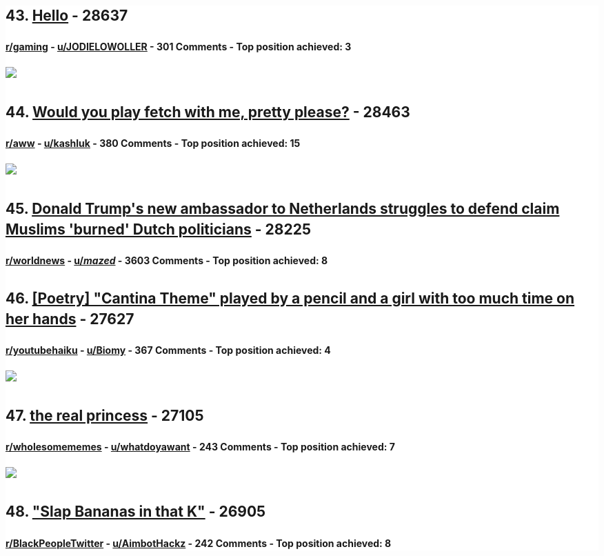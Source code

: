 ## 43. [Hello](http://reddit.com/r/gaming/comments/7plsk8/hello/) - 28637
#### [r/gaming](http://reddit.com/r/gaming) - [u/JODIELOWOLLER](http://reddit.com/u/JODIELOWOLLER) - 301 Comments - Top position achieved: 3

<a href="https://i.imgur.com/2q8lMbi.jpg"><img src="https://b.thumbs.redditmedia.com/LOHw_p7oon1Cs6gt-CRBQHwkHTWoVsgCdZ5XJMzMEsk.jpg"></img></a>

## 44. [Would you play fetch with me, pretty please?](http://reddit.com/r/aww/comments/7pqal4/would_you_play_fetch_with_me_pretty_please/) - 28463
#### [r/aww](http://reddit.com/r/aww) - [u/kashluk](http://reddit.com/u/kashluk) - 380 Comments - Top position achieved: 15

<a href="https://i.imgur.com/adNBYIG.gifv"><img src="https://b.thumbs.redditmedia.com/JPMHyvI37kj4ixPXPEJSq8Pac7FCsr0aGINTg2BnySs.jpg"></img></a>

## 45. [Donald Trump's new ambassador to Netherlands struggles to defend claim Muslims 'burned' Dutch politicians](http://reddit.com/r/worldnews/comments/7podkw/donald_trumps_new_ambassador_to_netherlands/) - 28225
#### [r/worldnews](http://reddit.com/r/worldnews) - [u/_mazed_](http://reddit.com/u/_mazed_) - 3603 Comments - Top position achieved: 8

## 46. [[Poetry] "Cantina Theme" played by a pencil and a girl with too much time on her hands](http://reddit.com/r/youtubehaiku/comments/7po4po/poetry_cantina_theme_played_by_a_pencil_and_a/) - 27627
#### [r/youtubehaiku](http://reddit.com/r/youtubehaiku) - [u/Biomy](http://reddit.com/u/Biomy) - 367 Comments - Top position achieved: 4

<a href="https://www.youtube.com/watch?v=Jcghl0lbDSk"><img src="https://a.thumbs.redditmedia.com/kMyAO-MFnuaq6_4kTYLywZv_K0bnw8IVUc2jh8YByA0.jpg"></img></a>

## 47. [the real princess](http://reddit.com/r/wholesomememes/comments/7pk7kg/the_real_princess/) - 27105
#### [r/wholesomememes](http://reddit.com/r/wholesomememes) - [u/whatdoyawant](http://reddit.com/u/whatdoyawant) - 243 Comments - Top position achieved: 7

<a href="https://i.redd.it/nxi6xwh53c901.jpg"><img src="https://b.thumbs.redditmedia.com/mltpmP9lStVkktO0gZ34STNu9201-8Y5idA3BDy2C3M.jpg"></img></a>

## 48. ["Slap Bananas in that K"](http://reddit.com/r/BlackPeopleTwitter/comments/7po2xb/slap_bananas_in_that_k/) - 26905
#### [r/BlackPeopleTwitter](http://reddit.com/r/BlackPeopleTwitter) - [u/AimbotHackz](http://reddit.com/u/AimbotHackz) - 242 Comments - Top position achieved: 8
